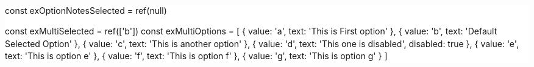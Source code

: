   const exOptionNotesSelected = ref(null)

  const exMultiSelected = ref(['b'])
  const exMultiOptions = [
    { value: 'a', text: 'This is First option' },
    { value: 'b', text: 'Default Selected Option' },
    { value: 'c', text: 'This is another option' },
    { value: 'd', text: 'This one is disabled', disabled: true },
    { value: 'e', text: 'This is option e' },
    { value: 'f', text: 'This is option f' },
    { value: 'g', text: 'This is option g' }
  ]

</script>
